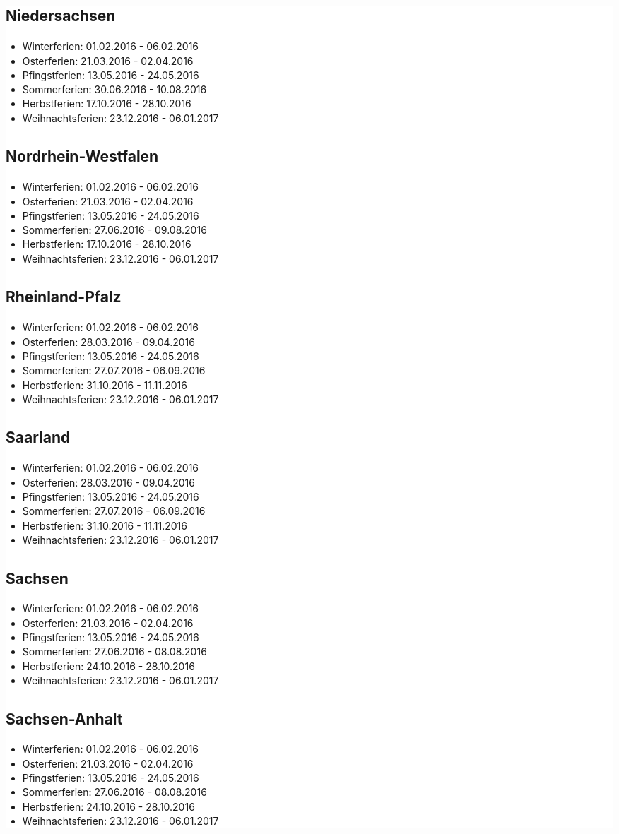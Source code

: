 ## Niedersachsen
- Winterferien: 01.02.2016 - 06.02.2016
- Osterferien: 21.03.2016 - 02.04.2016
- Pfingstferien: 13.05.2016 - 24.05.2016
- Sommerferien: 30.06.2016 - 10.08.2016
- Herbstferien: 17.10.2016 - 28.10.2016
- Weihnachtsferien: 23.12.2016 - 06.01.2017

## Nordrhein-Westfalen
- Winterferien: 01.02.2016 - 06.02.2016
- Osterferien: 21.03.2016 - 02.04.2016
- Pfingstferien: 13.05.2016 - 24.05.2016
- Sommerferien: 27.06.2016 - 09.08.2016
- Herbstferien: 17.10.2016 - 28.10.2016
- Weihnachtsferien: 23.12.2016 - 06.01.2017

## Rheinland-Pfalz
- Winterferien: 01.02.2016 - 06.02.2016
- Osterferien: 28.03.2016 - 09.04.2016
- Pfingstferien: 13.05.2016 - 24.05.2016
- Sommerferien: 27.07.2016 - 06.09.2016
- Herbstferien: 31.10.2016 - 11.11.2016
- Weihnachtsferien: 23.12.2016 - 06.01.2017

## Saarland
- Winterferien: 01.02.2016 - 06.02.2016
- Osterferien: 28.03.2016 - 09.04.2016
- Pfingstferien: 13.05.2016 - 24.05.2016
- Sommerferien: 27.07.2016 - 06.09.2016
- Herbstferien: 31.10.2016 - 11.11.2016
- Weihnachtsferien: 23.12.2016 - 06.01.2017

## Sachsen
- Winterferien: 01.02.2016 - 06.02.2016
- Osterferien: 21.03.2016 - 02.04.2016
- Pfingstferien: 13.05.2016 - 24.05.2016
- Sommerferien: 27.06.2016 - 08.08.2016
- Herbstferien: 24.10.2016 - 28.10.2016
- Weihnachtsferien: 23.12.2016 - 06.01.2017

## Sachsen-Anhalt
- Winterferien: 01.02.2016 - 06.02.2016
- Osterferien: 21.03.2016 - 02.04.2016
- Pfingstferien: 13.05.2016 - 24.05.2016
- Sommerferien: 27.06.2016 - 08.08.2016
- Herbstferien: 24.10.2016 - 28.10.2016
- Weihnachtsferien: 23.12.2016 - 06.01.2017
